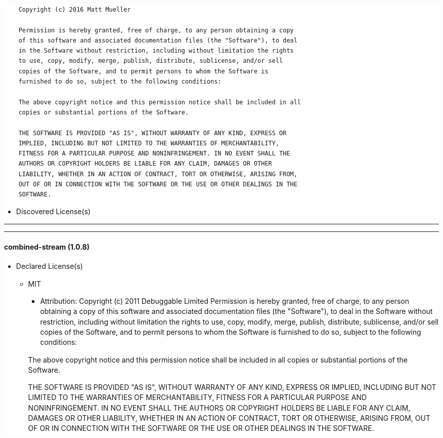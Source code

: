		Copyright (c) 2016 Matt Mueller
		
		Permission is hereby granted, free of charge, to any person obtaining a copy
		of this software and associated documentation files (the "Software"), to deal
		in the Software without restriction, including without limitation the rights
		to use, copy, modify, merge, publish, distribute, sublicense, and/or sell
		copies of the Software, and to permit persons to whom the Software is
		furnished to do so, subject to the following conditions:
		
		The above copyright notice and this permission notice shall be included in all
		copies or substantial portions of the Software.
		
		THE SOFTWARE IS PROVIDED "AS IS", WITHOUT WARRANTY OF ANY KIND, EXPRESS OR
		IMPLIED, INCLUDING BUT NOT LIMITED TO THE WARRANTIES OF MERCHANTABILITY,
		FITNESS FOR A PARTICULAR PURPOSE AND NONINFRINGEMENT. IN NO EVENT SHALL THE
		AUTHORS OR COPYRIGHT HOLDERS BE LIABLE FOR ANY CLAIM, DAMAGES OR OTHER
		LIABILITY, WHETHER IN AN ACTION OF CONTRACT, TORT OR OTHERWISE, ARISING FROM,
		OUT OF OR IN CONNECTION WITH THE SOFTWARE OR THE USE OR OTHER DEALINGS IN THE
		SOFTWARE.



* Discovered License(s)






---
---

#### **combined-stream (1.0.8)**


* Declared License(s)
    * MIT
        * Attribution:
        Copyright (c) 2011 Debuggable Limited 
		Permission is hereby granted, free of charge, to any person obtaining a copy
		of this software and associated documentation files (the "Software"), to deal
		in the Software without restriction, including without limitation the rights
		to use, copy, modify, merge, publish, distribute, sublicense, and/or sell
		copies of the Software, and to permit persons to whom the Software is
		furnished to do so, subject to the following conditions:
		
		The above copyright notice and this permission notice shall be included in all
		copies or substantial portions of the Software.
		
		THE SOFTWARE IS PROVIDED "AS IS", WITHOUT WARRANTY OF ANY KIND, EXPRESS OR
		IMPLIED, INCLUDING BUT NOT LIMITED TO THE WARRANTIES OF MERCHANTABILITY,
		FITNESS FOR A PARTICULAR PURPOSE AND NONINFRINGEMENT. IN NO EVENT SHALL THE
		AUTHORS OR COPYRIGHT HOLDERS BE LIABLE FOR ANY CLAIM, DAMAGES OR OTHER
		LIABILITY, WHETHER IN AN ACTION OF CONTRACT, TORT OR OTHERWISE, ARISING FROM,
		OUT OF OR IN CONNECTION WITH THE SOFTWARE OR THE USE OR OTHER DEALINGS IN THE
		SOFTWARE.


